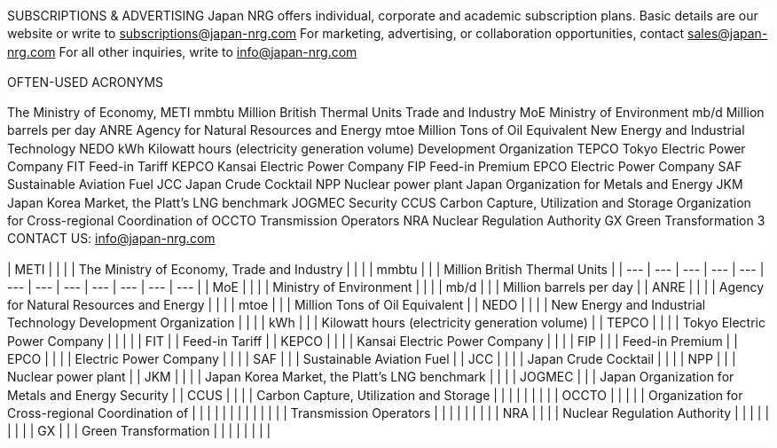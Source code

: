 
SUBSCRIPTIONS & ADVERTISING
Japan NRG offers individual, corporate and academic subscription plans. Basic details are our website or
write to subscriptions@japan-nrg.com
For marketing, advertising, or collaboration opportunities, contact sales@japan-nrg.com For all other
inquiries, write to info@japan-nrg.com


OFTEN-USED ACRONYMS

The Ministry of Economy,
METI                              mmbtu  Million British Thermal Units
Trade and Industry
MoE    Ministry of Environment    mb/d   Million barrels per day
ANRE   Agency for Natural Resources and Energy mtoe Million Tons of Oil Equivalent
New Energy and Industrial Technology
NEDO                              kWh    Kilowatt hours (electricity generation volume)
Development Organization
TEPCO  Tokyo Electric Power Company FIT  Feed-in Tariff
KEPCO  Kansai Electric Power Company FIP Feed-in Premium
EPCO   Electric Power Company     SAF    Sustainable Aviation Fuel
JCC    Japan Crude Cocktail       NPP    Nuclear power plant
Japan Organization for Metals and Energy
JKM    Japan Korea Market, the Platt’s LNG benchmark JOGMEC
Security
CCUS   Carbon Capture, Utilization and Storage
Organization for Cross-regional Coordination of
OCCTO
Transmission Operators
NRA    Nuclear Regulation Authority
GX     Green Transformation
3
CONTACT US: info@japan-nrg.com

| METI |  |  |  | The Ministry of Economy,
Trade and Industry |  |  |  | mmbtu |  |  | Million British Thermal Units |
| --- | --- | --- | --- | --- | --- | --- | --- | --- | --- | --- | --- |
| MoE |  |  |  | Ministry of Environment |  |  |  | mb/d |  |  | Million barrels per day |
| ANRE |  |  |  | Agency for Natural Resources and Energy |  |  |  | mtoe |  |  | Million Tons of Oil Equivalent |
| NEDO |  |  |  | New Energy and Industrial Technology
Development Organization |  |  |  | kWh |  |  | Kilowatt hours (electricity generation volume) |
| TEPCO |  |  |  | Tokyo Electric Power Company |  |  |  |  | FIT |  | Feed-in Tariff |
| KEPCO |  |  |  | Kansai Electric Power Company |  |  |  | FIP |  |  | Feed-in Premium |
| EPCO |  |  |  | Electric Power Company |  |  |  | SAF |  |  | Sustainable Aviation Fuel |
| JCC |  |  |  | Japan Crude Cocktail |  |  |  | NPP |  |  | Nuclear power plant |
| JKM |  |  |  | Japan Korea Market, the Platt’s LNG benchmark |  |  |  | JOGMEC |  |  | Japan Organization for Metals and Energy
Security |
| CCUS |  |  |  | Carbon Capture, Utilization and Storage |  |  |  |  |  |  |  |
| OCCTO |  |  |  |  | Organization for Cross-regional Coordination of |  |  |  |  |  |  |
|  |  |  |  |  | Transmission Operators |  |  |  |  |  |  |
|  | NRA |  |  |  | Nuclear Regulation Authority |  |  |  |  |  |  |
|  | GX |  |  | Green Transformation |  |  |  |  |  |  |  |
